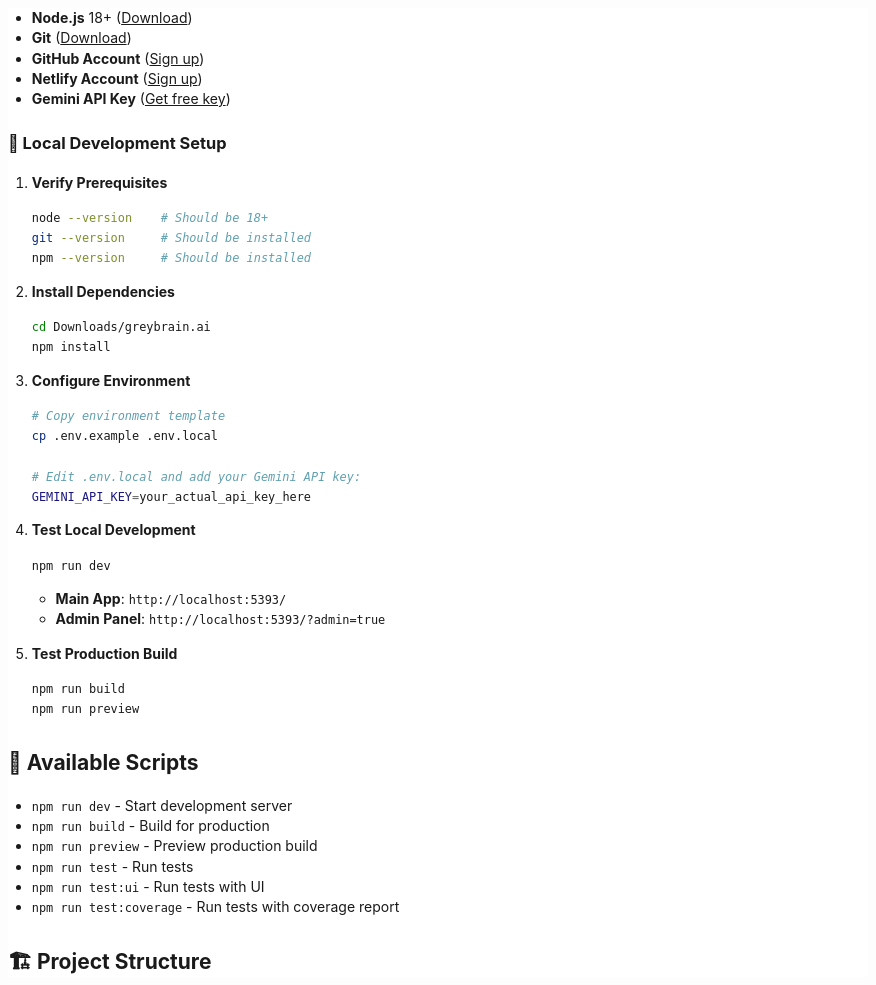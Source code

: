 - **Node.js** 18+ ([Download](https://nodejs.org/))
- **Git** ([Download](https://git-scm.com/))
- **GitHub Account** ([Sign up](https://github.com/))
- **Netlify Account** ([Sign up](https://netlify.com/))
- **Gemini API Key** ([Get free key](https://makersuite.google.com/app/apikey))

### **🔧 Local Development Setup**

1. **Verify Prerequisites**

   ```bash
   node --version    # Should be 18+
   git --version     # Should be installed
   npm --version     # Should be installed
   ```

2. **Install Dependencies**

   ```bash
   cd Downloads/greybrain.ai
   npm install
   ```

3. **Configure Environment**

   ```bash
   # Copy environment template
   cp .env.example .env.local

   # Edit .env.local and add your Gemini API key:
   GEMINI_API_KEY=your_actual_api_key_here
   ```

4. **Test Local Development**

   ```bash
   npm run dev
   ```

   - **Main App**: `http://localhost:5393/`
   - **Admin Panel**: `http://localhost:5393/?admin=true`

5. **Test Production Build**
   ```bash
   npm run build
   npm run preview
   ```

## 🎯 Available Scripts

- `npm run dev` - Start development server
- `npm run build` - Build for production
- `npm run preview` - Preview production build
- `npm run test` - Run tests
- `npm run test:ui` - Run tests with UI
- `npm run test:coverage` - Run tests with coverage report

## 🏗️ Project Structure
